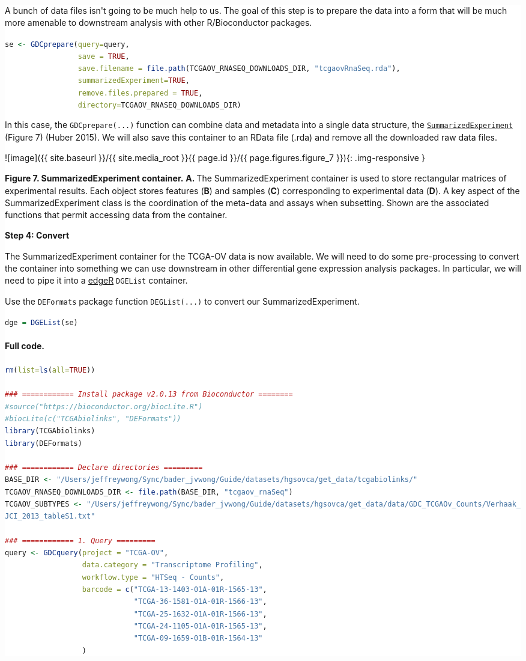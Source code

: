 A bunch of data files isn't going to be much help to us. The goal of this step is to prepare the data into a form that will be much more amenable to downstream analysis with other R/Bioconductor packages.

```r
se <- GDCprepare(query=query,
                 save = TRUE,
                 save.filename = file.path(TCGAOV_RNASEQ_DOWNLOADS_DIR, "tcgaovRnaSeq.rda"),
                 summarizedExperiment=TRUE,
                 remove.files.prepared = TRUE,
                 directory=TCGAOV_RNASEQ_DOWNLOADS_DIR)
```

In this case, the `GDCprepare(...)` function can combine data and metadata into a single data structure, the [`SummarizedExperiment`](https://bioconductor.org/packages/release/bioc/vignettes/SummarizedExperiment/inst/doc/SummarizedExperiment.html) (Figure 7) (Huber 2015). We will also save this container to an RData file (.rda) and remove all the downloaded raw data files.

![image]({{ site.baseurl }}/{{ site.media_root }}{{ page.id }}/{{ page.figures.figure_7 }}){: .img-responsive }
<div class="figure-legend well well-lg text-justify">
<strong>Figure 7. SummarizedExperiment container.</strong> <strong>A. </strong> The SummarizedExperiment container is used to store rectangular matrices of experimental results. Each object stores features (<strong>B</strong>) and samples (<strong>C</strong>) corresponding to experimental data (<strong>D</strong>). A key aspect of the SummarizedExperiment class is the coordination of the meta-data and assays when subsetting. Shown are the associated functions that permit accessing data from the container.
</div>

**Step 4: Convert**

The SummarizedExperiment container for the TCGA-OV data is now available. We will need to do some pre-processing to convert the container into something we can use downstream in other differential gene expression analysis packages. In particular, we will need to pipe it into a [edgeR](http://bioconductor.org/packages/release/bioc/html/edgeR.html) `DGEList` container.

Use the `DEFormats` package function `DEGList(...)` to convert our SummarizedExperiment.

```r
dge = DGEList(se)
```

#### Full code.

```r
rm(list=ls(all=TRUE))

### ============ Install package v2.0.13 from Bioconductor ========
#source("https://bioconductor.org/biocLite.R")
#biocLite(c("TCGAbiolinks", "DEFormats"))
library(TCGAbiolinks)
library(DEFormats)

### ============ Declare directories =========
BASE_DIR <- "/Users/jeffreywong/Sync/bader_jvwong/Guide/datasets/hgsovca/get_data/tcgabiolinks/"
TCGAOV_RNASEQ_DOWNLOADS_DIR <- file.path(BASE_DIR, "tcgaov_rnaSeq")
TCGAOV_SUBTYPES <- "/Users/jeffreywong/Sync/bader_jvwong/Guide/datasets/hgsovca/get_data/data/GDC_TCGAOv_Counts/Verhaak_JCI_2013_tableS1.txt"

### ============ 1. Query =========
query <- GDCquery(project = "TCGA-OV",
                  data.category = "Transcriptome Profiling",
                  workflow.type = "HTSeq - Counts",
                  barcode = c("TCGA-13-1403-01A-01R-1565-13",
                              "TCGA-36-1581-01A-01R-1566-13",
                              "TCGA-25-1632-01A-01R-1566-13",
                              "TCGA-24-1105-01A-01R-1565-13",
                              "TCGA-09-1659-01B-01R-1564-13"
                  )
```